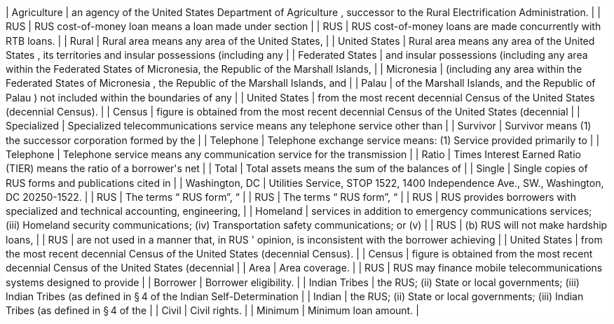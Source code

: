 | Agriculture              | an agency of the United States Department of Agriculture , successor to the Rural Electrification Administration.                                    |
| RUS                      | RUS cost-of-money loan means a loan made under section                                                                                               |
| RUS                      | RUS  cost-of-money loans are made concurrently with RTB loans.                                                                                       |
| Rural                    | Rural area means any area of the United States,                                                                                                      |
| United States            | Rural area means any area of the  United States , its territories and insular possessions (including any                                             |
| Federated States         | and insular possessions (including any area within the Federated States of Micronesia, the Republic of the Marshall Islands,                         |
| Micronesia               | (including any area within the Federated States of Micronesia , the Republic of the Marshall Islands, and                                            |
| Palau                    | of the Marshall Islands, and the Republic of Palau ) not included within the boundaries of any                                                       |
| United States            | from the most recent decennial Census of the United States  (decennial Census).                                                                      |
| Census                   | figure is obtained from the most recent decennial Census  of the United States (decennial                                                            |
| Specialized              | Specialized telecommunications service means any telephone service other than                                                                        |
| Survivor                 | Survivor means (1) the successor corporation formed by the                                                                                           |
| Telephone                | Telephone exchange service means: (1) Service provided primarily to                                                                                  |
| Telephone                | Telephone service means any communication service for the transmission                                                                               |
| Ratio                    | Times Interest Earned  Ratio (TIER) means the ratio of a borrower's net                                                                              |
| Total                    | Total assets means the sum of the balances of                                                                                                        |
| Single                   | Single copies of RUS forms and publications cited in                                                                                                 |
| Washington, DC           | Utilities Service, STOP 1522, 1400 Independence Ave., SW., Washington, DC  20250-1522.                                                               |
| RUS                      | The terms &#8220; RUS  form&#8221;, &#8220;                                                                                                          |
| RUS                      | The terms &#8220; RUS  form&#8221;, &#8220;                                                                                                          |
| RUS                      | RUS provides borrowers with specialized and technical accounting, engineering,                                                                       |
| Homeland                 | services in addition to emergency communications services; (iii) Homeland security communications; (iv) Transportation safety communications; or (v) |
| RUS                      | (b)  RUS  will not make hardship loans,                                                                                                              |
| RUS                      | are not used in a manner that, in RUS ' opinion, is inconsistent with the borrower achieving                                                         |
| United States            | from the most recent decennial Census of the United States  (decennial Census).                                                                      |
| Census                   | figure is obtained from the most recent decennial Census  of the United States (decennial                                                            |
| Area                     | Area  coverage.                                                                                                                                      |
| RUS                      | RUS may finance mobile telecommunications systems designed to provide                                                                                |
| Borrower                 | Borrower  eligibility.                                                                                                                               |
| Indian Tribes            | the RUS; (ii) State or local governments; (iii) Indian Tribes (as defined in &#167;&#8201;4 of the Indian Self-Determination                         |
| Indian                   | the RUS; (ii) State or local governments; (iii) Indian  Tribes (as defined in &#167;&#8201;4 of the                                                  |
| Civil                    | Civil  rights.                                                                                                                                       |
| Minimum                  | Minimum  loan amount.                                                                                                                                |